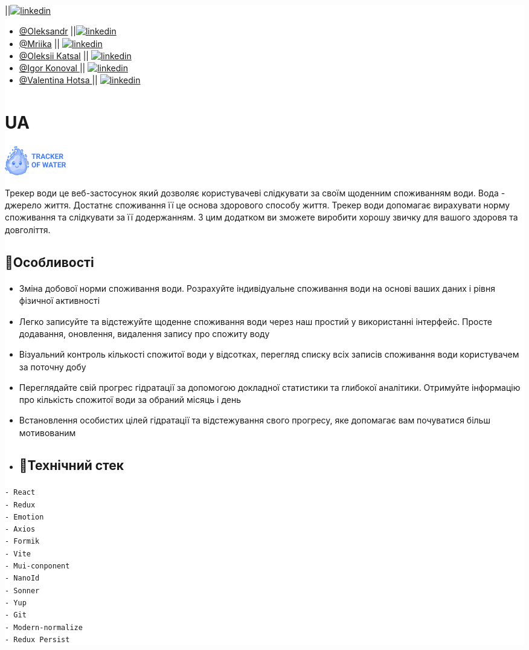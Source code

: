   ||[![linkedin](https://img.shields.io/badge/linkedin-0A66C2?style=for-the-badge&logo=linkedin&logoColor=white)](https://www.linkedin.com/in/kateryna-slatina/)
- [@Oleksandr](https://github.com/oleksandrkravcuk)
  ||[![linkedin](https://img.shields.io/badge/linkedin-0A66C2?style=for-the-badge&logo=linkedin&logoColor=white)](https://www.linkedin.com/in/oleksandrkravchuk93/)
- [@Mriika](https://github.com/Priadkomari48) ||
  [![linkedin](https://img.shields.io/badge/linkedin-0A66C2?style=for-the-badge&logo=linkedin&logoColor=white)]()
- [@Oleksii Katsal](https://github.com/alkatsalex) ||
  [![linkedin](https://img.shields.io/badge/linkedin-0A66C2?style=for-the-badge&logo=linkedin&logoColor=white)](https://www.linkedin.com/in/alkatsalex/)
- [@Igor Konoval ](https://github.com/IgorKonoval) ||
  [![linkedin](https://img.shields.io/badge/linkedin-0A66C2?style=for-the-badge&logo=linkedin&logoColor=white)](https://www.linkedin.com/in/ihor-konoval/)
- [@Valentina Hotsa ](https://github.com/ValentinaHotsa) ||
  [![linkedin](https://img.shields.io/badge/linkedin-0A66C2?style=for-the-badge&logo=linkedin&logoColor=white)](https://www.linkedin.com/in/valentynahotsa/)

# UA

<img src='/src/assets/images/Logo.png'>

Трекер води це веб-застосунок який дозволяє користувачеві слідкувати за своїм
щоденним споживанням води. Вода - джерело життя. Достатнє споживання її це
основа здорового способу життя. Трекер води допомагає вирахувати норму
споживання та слідкувати за її додержанням. З цим додатком ви зможете виробити
хорошу звичку для вашого здоровя та довголіття.

## 📱Особливості

- Змінa добової норми споживання води. Розрахуйте індивідуальне споживання води
  на основі ваших даних і рівня фізичної активності

- Легко записуйте та відстежуйте щоденне споживання води через наш простий у
  використанні інтерфейс. Просте додавання, оновлення, видалення запису про
  спожиту воду

- Візуальний контроль кількості спожитої води у відсотках, перегляд списку всіх
  записів споживання води користувачем за поточну добу

- Переглядайте свій прогрес гідратації за допомогою докладної статистики та
  глибокої аналітики. Отримуйте інформацію про кількість спожитої води за
  обраний місяць і день

- Встановлення особистих цілей гідратації та відстежування свого прогресу, яке
  допомагає вам почуватися більш мотивованим

- ## 🔧Технічний стек

```
- React
- Redux
- Emotion
- Axios
- Formik
- Vite
- Mui-conponent
- NanoId
- Sonner
- Yup
- Git
- Modern-normalize
- Redux Persist
```